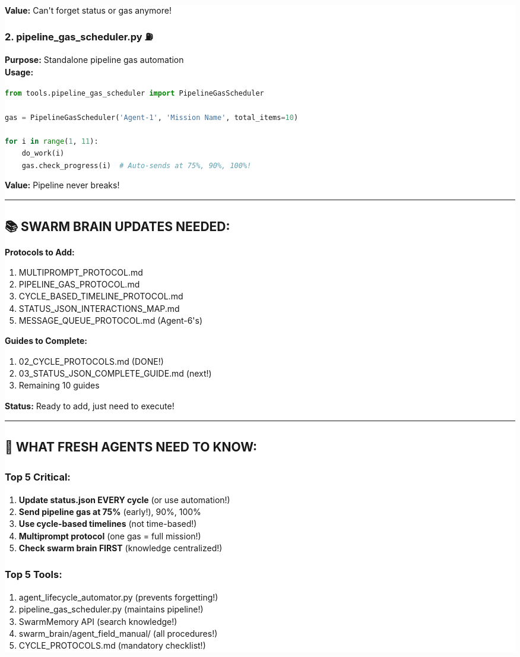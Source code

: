 **Value:** Can't forget status or gas anymore!

### **2. pipeline_gas_scheduler.py** ⛽
**Purpose:** Standalone pipeline gas automation  
**Usage:**
```python
from tools.pipeline_gas_scheduler import PipelineGasScheduler

gas = PipelineGasScheduler('Agent-1', 'Mission Name', total_items=10)

for i in range(1, 11):
    do_work(i)
    gas.check_progress(i)  # Auto-sends at 75%, 90%, 100%!
```

**Value:** Pipeline never breaks!

---

## 📚 **SWARM BRAIN UPDATES NEEDED:**

**Protocols to Add:**
1. MULTIPROMPT_PROTOCOL.md
2. PIPELINE_GAS_PROTOCOL.md
3. CYCLE_BASED_TIMELINE_PROTOCOL.md
4. STATUS_JSON_INTERACTIONS_MAP.md
5. MESSAGE_QUEUE_PROTOCOL.md (Agent-6's)

**Guides to Complete:**
1. 02_CYCLE_PROTOCOLS.md (DONE!)
2. 03_STATUS_JSON_COMPLETE_GUIDE.md (next!)
3. Remaining 10 guides

**Status:** Ready to add, just need to execute!

---

## 🎯 **WHAT FRESH AGENTS NEED TO KNOW:**

### **Top 5 Critical:**
1. **Update status.json EVERY cycle** (or use automation!)
2. **Send pipeline gas at 75%** (early!), 90%, 100%
3. **Use cycle-based timelines** (not time-based!)
4. **Multiprompt protocol** (one gas = full mission!)
5. **Check swarm brain FIRST** (knowledge centralized!)

### **Top 5 Tools:**
1. agent_lifecycle_automator.py (prevents forgetting!)
2. pipeline_gas_scheduler.py (maintains pipeline!)
3. SwarmMemory API (search knowledge!)
4. swarm_brain/agent_field_manual/ (all procedures!)
5. CYCLE_PROTOCOLS.md (mandatory checklist!)
